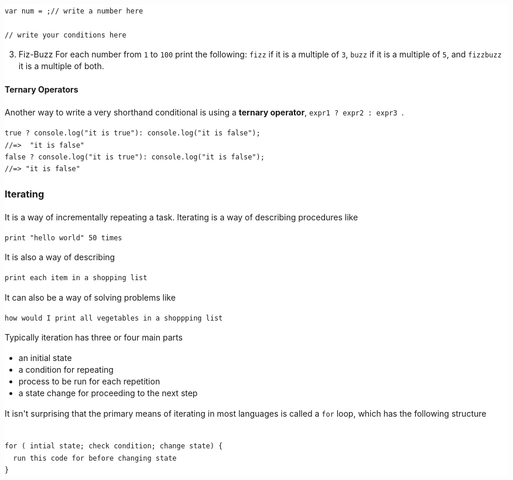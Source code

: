   ```
  var num = ;// write a number here
  
  // write your conditions here
  
  ```
3. Fiz-Buzz
 For each number from `1` to `100`  print the following: `fizz` if it is a multiple of `3`, `buzz` if it is a multiple of `5`, and `fizzbuzz` it is a multiple of both.


#### Ternary Operators

Another way to write a very shorthand conditional is using a **ternary operator**, `expr1 ? expr2 : expr3 `. 

```
true ? console.log("it is true"): console.log("it is false");
//=>  "it is false"
false ? console.log("it is true"): console.log("it is false");
//=> "it is false"
```

### Iterating

It is a way of incrementally repeating a task. Iterating is a way of describing procedures like 

```
print "hello world" 50 times
``` 
It is also a way of describing 

```
print each item in a shopping list
```

It can also be a way of solving problems like

```
how would I print all vegetables in a shoppping list
```


Typically iteration has three or four main parts 

* an initial state
* a condition for repeating
* process to be run for each repetition 
* a state change for proceeding to the next step

It isn't surprising that the primary means of iterating in most languages is called a `for` loop, which has the following structure

```

for ( intial state; check condition; change state) {
  run this code for before changing state
}

```
